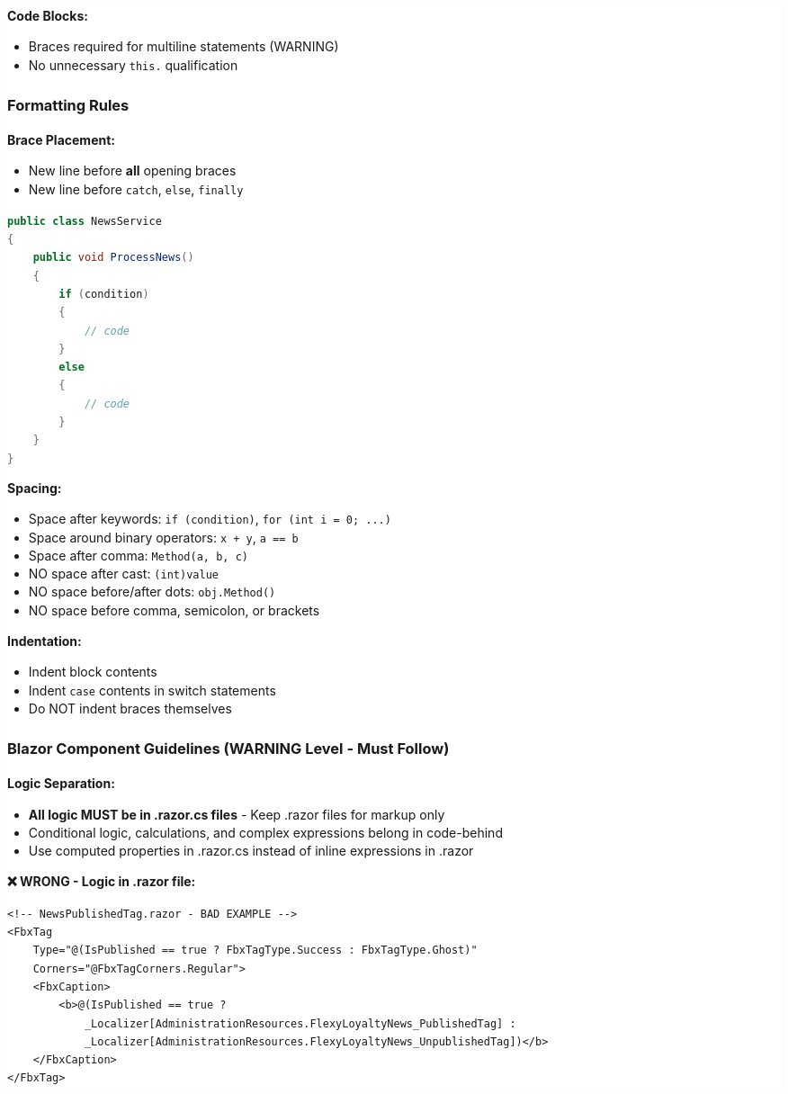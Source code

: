 **Code Blocks:**
- Braces required for multiline statements (WARNING)
- No unnecessary `this.` qualification

### Formatting Rules

**Brace Placement:**
- New line before **all** opening braces
- New line before `catch`, `else`, `finally`

```csharp
public class NewsService
{
    public void ProcessNews()
    {
        if (condition)
        {
            // code
        }
        else
        {
            // code
        }
    }
}
```

**Spacing:**
- Space after keywords: `if (condition)`, `for (int i = 0; ...)`
- Space around binary operators: `x + y`, `a == b`
- Space after comma: `Method(a, b, c)`
- NO space after cast: `(int)value`
- NO space before/after dots: `obj.Method()`
- NO space before comma, semicolon, or brackets

**Indentation:**
- Indent block contents
- Indent `case` contents in switch statements
- Do NOT indent braces themselves

### Blazor Component Guidelines (WARNING Level - Must Follow)

**Logic Separation:**
- **All logic MUST be in .razor.cs files** - Keep .razor files for markup only
- Conditional logic, calculations, and complex expressions belong in code-behind
- Use computed properties in .razor.cs instead of inline expressions in .razor

**❌ WRONG - Logic in .razor file:**
```razor
<!-- NewsPublishedTag.razor - BAD EXAMPLE -->
<FbxTag 
    Type="@(IsPublished == true ? FbxTagType.Success : FbxTagType.Ghost)"
    Corners="@FbxTagCorners.Regular">
    <FbxCaption>
        <b>@(IsPublished == true ? 
            _Localizer[AdministrationResources.FlexyLoyaltyNews_PublishedTag] : 
            _Localizer[AdministrationResources.FlexyLoyaltyNews_UnpublishedTag])</b>
    </FbxCaption>
</FbxTag>
```

